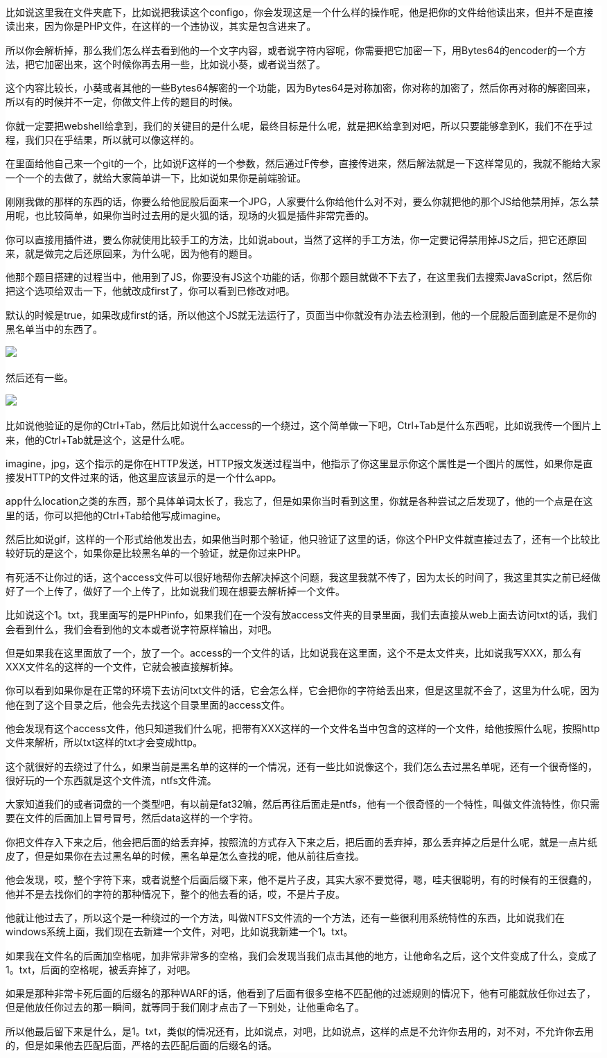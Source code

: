 比如说这里我在文件夹底下，比如说把我读这个configo，你会发现这是一个什么样的操作呢，他是把你的文件给他读出来，但并不是直接读出来，因为你是PHP文件，在这样的一个违协议，其实是包含进来了。

所以你会解析掉，那么我们怎么样去看到他的一个文字内容，或者说字符内容呢，你需要把它加密一下，用Bytes64的encoder的一个方法，把它加密出来，这个时候你再去用一些，比如说小葵，或者说当然了。

这个内容比较长，小葵或者其他的一些Bytes64解密的一个功能，因为Bytes64是对称加密，你对称的加密了，然后你再对称的解密回来，所以有的时候并不一定，你做文件上传的题目的时候。

你就一定要把webshell给拿到，我们的关键目的是什么呢，最终目标是什么呢，就是把K给拿到对吧，所以只要能够拿到K，我们不在乎过程，我们只在乎结果，所以就可以像这样的。

在里面给他自己来一个git的一个，比如说F这样的一个参数，然后通过F传参，直接传进来，然后解法就是一下这样常见的，我就不能给大家一个一个的去做了，就给大家简单讲一下，比如说如果你是前端验证。

刚刚我做的那样的东西的话，你要么给他屁股后面来一个JPG，人家要什么你给他什么对不对，要么你就把他的那个JS给他禁用掉，怎么禁用呢，也比较简单，如果你当时过去用的是火狐的话，现场的火狐是插件非常完善的。

你可以直接用插件进，要么你就使用比较手工的方法，比如说about，当然了这样的手工方法，你一定要记得禁用掉JS之后，把它还原回来，就是做完之后还原回来，为什么呢，因为他有的题目。

他那个题目搭建的过程当中，他用到了JS，你要没有JS这个功能的话，你那个题目就做不下去了，在这里我们去搜索JavaScript，然后你把这个选项给双击一下，他就改成first了，你可以看到已修改对吧。

默认的时候是true，如果改成first的话，所以他这个JS就无法运行了，页面当中你就没有办法去检测到，他的一个屁股后面到底是不是你的黑名单当中的东西了。



![](img/ee53ec7d69d4d27b9e9e6f90cb5785b2_45.png)

然后还有一些。

![](img/ee53ec7d69d4d27b9e9e6f90cb5785b2_47.png)

比如说他验证的是你的Ctrl+Tab，然后比如说什么access的一个绕过，这个简单做一下吧，Ctrl+Tab是什么东西呢，比如说我传一个图片上来，他的Ctrl+Tab就是这个，这是什么呢。

imagine，jpg，这个指示的是你在HTTP发送，HTTP报文发送过程当中，他指示了你这里显示你这个属性是一个图片的属性，如果你是直接发HTTP的文件过来的话，他这里应该显示的是一个什么app。

app什么location之类的东西，那个具体单词太长了，我忘了，但是如果你当时看到这里，你就是各种尝试之后发现了，他的一个点是在这里的话，你可以把他的Ctrl+Tab给他写成imagine。

然后比如说gif，这样的一个形式给他发出去，如果他当时那个验证，他只验证了这里的话，你这个PHP文件就直接过去了，还有一个比较比较好玩的是这个，如果你是比较黑名单的一个验证，就是你过来PHP。

有死活不让你过的话，这个access文件可以很好地帮你去解决掉这个问题，我这里我就不传了，因为太长的时间了，我这里其实之前已经做好了一个上传了，做好了一个上传了，比如说我们现在想要去解析掉一个文件。

比如说这个1。txt，我里面写的是PHPinfo，如果我们在一个没有放access文件夹的目录里面，我们去直接从web上面去访问txt的话，我们会看到什么，我们会看到他的文本或者说字符原样输出，对吧。

但是如果我在这里面放了一个，放了一个。access的一个文件的话，比如说我在这里面，这个不是太文件夹，比如说我写XXX，那么有XXX文件名的这样的一个文件，它就会被直接解析掉。

你可以看到如果你是在正常的环境下去访问txt文件的话，它会怎么样，它会把你的字符给丢出来，但是这里就不会了，这里为什么呢，因为他在到了这个目录之后，他会先去找这个目录里面的access文件。

他会发现有这个access文件，他只知道我们什么呢，把带有XXX这样的一个文件名当中包含的这样的一个文件，给他按照什么呢，按照http文件来解析，所以txt这样的txt才会变成http。

这个就很好的去绕过了什么，如果当前是黑名单的这样的一个情况，还有一些比如说像这个，我们怎么去过黑名单呢，还有一个很奇怪的，很好玩的一个东西就是这个文件流，ntfs文件流。

大家知道我们的或者词盘的一个类型吧，有以前是fat32嘛，然后再往后面走是ntfs，他有一个很奇怪的一个特性，叫做文件流特性，你只需要在文件的后面加上冒号冒号，然后data这样的一个字符。

你把文件存入下来之后，他会把后面的给丢弃掉，按照流的方式存入下来之后，把后面的丢弃掉，那么丢弃掉之后是什么呢，就是一点片纸皮了，但是如果你在去过黑名单的时候，黑名单是怎么查找的呢，他从前往后查找。

他会发现，哎，整个字符下来，或者说整个后面后缀下来，他不是片子皮，其实大家不要觉得，嗯，哇夫很聪明，有的时候有的王很蠢的，他并不是去找你们的字符的那种情况下，整个的他去看的话，哎，不是片子皮。

他就让他过去了，所以这个是一种绕过的一个方法，叫做NTFS文件流的一个方法，还有一些很利用系统特性的东西，比如说我们在windows系统上面，我们现在去新建一个文件，对吧，比如说我新建一个1。txt。

如果我在文件名的后面加空格呢，加非常非常多的空格，我们会发现当我们点击其他的地方，让他命名之后，这个文件变成了什么，变成了1。txt，后面的空格呢，被丢弃掉了，对吧。

如果是那种非常卡死后面的后缀名的那种WARF的话，他看到了后面有很多空格不匹配他的过滤规则的情况下，他有可能就放任你过去了，但是他放任你过去的那一瞬间，就等同于我们刚才点击了一下别处，让他重命名了。

所以他最后留下来是什么，是1。txt，类似的情况还有，比如说点，对吧，比如说点，这样的点是不允许你去用的，对不对，不允许你去用的，但是如果他去匹配后面，严格的去匹配后面的后缀名的话。
